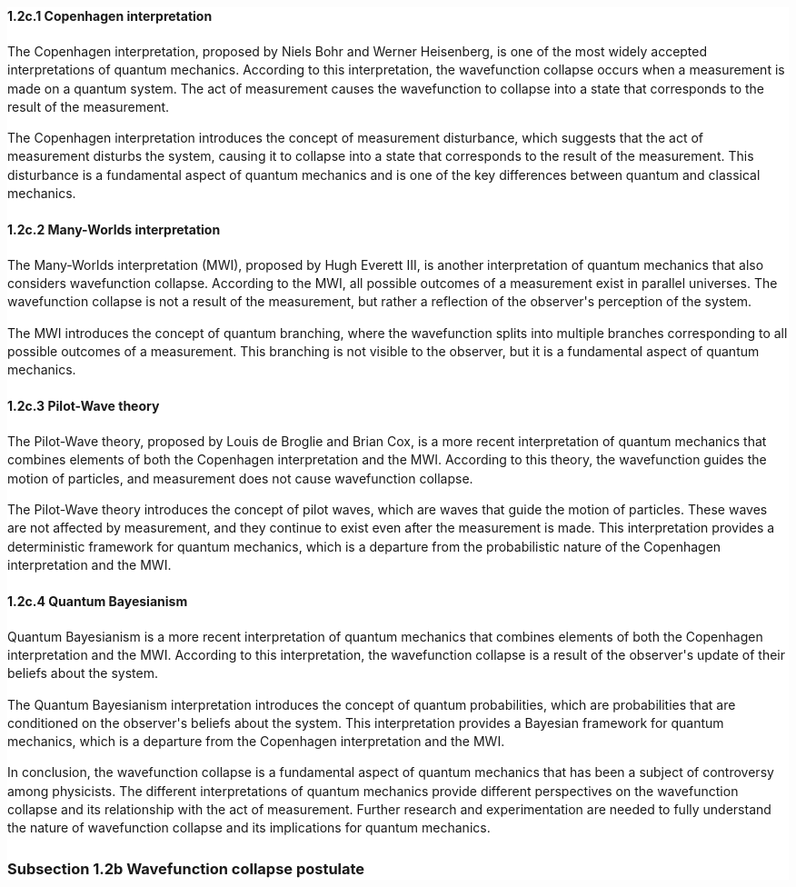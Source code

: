 #### 1.2c.1 Copenhagen interpretation

The Copenhagen interpretation, proposed by Niels Bohr and Werner Heisenberg, is one of the most widely accepted interpretations of quantum mechanics. According to this interpretation, the wavefunction collapse occurs when a measurement is made on a quantum system. The act of measurement causes the wavefunction to collapse into a state that corresponds to the result of the measurement.

The Copenhagen interpretation introduces the concept of measurement disturbance, which suggests that the act of measurement disturbs the system, causing it to collapse into a state that corresponds to the result of the measurement. This disturbance is a fundamental aspect of quantum mechanics and is one of the key differences between quantum and classical mechanics.

#### 1.2c.2 Many-Worlds interpretation

The Many-Worlds interpretation (MWI), proposed by Hugh Everett III, is another interpretation of quantum mechanics that also considers wavefunction collapse. According to the MWI, all possible outcomes of a measurement exist in parallel universes. The wavefunction collapse is not a result of the measurement, but rather a reflection of the observer's perception of the system.

The MWI introduces the concept of quantum branching, where the wavefunction splits into multiple branches corresponding to all possible outcomes of a measurement. This branching is not visible to the observer, but it is a fundamental aspect of quantum mechanics.

#### 1.2c.3 Pilot-Wave theory

The Pilot-Wave theory, proposed by Louis de Broglie and Brian Cox, is a more recent interpretation of quantum mechanics that combines elements of both the Copenhagen interpretation and the MWI. According to this theory, the wavefunction guides the motion of particles, and measurement does not cause wavefunction collapse.

The Pilot-Wave theory introduces the concept of pilot waves, which are waves that guide the motion of particles. These waves are not affected by measurement, and they continue to exist even after the measurement is made. This interpretation provides a deterministic framework for quantum mechanics, which is a departure from the probabilistic nature of the Copenhagen interpretation and the MWI.

#### 1.2c.4 Quantum Bayesianism

Quantum Bayesianism is a more recent interpretation of quantum mechanics that combines elements of both the Copenhagen interpretation and the MWI. According to this interpretation, the wavefunction collapse is a result of the observer's update of their beliefs about the system.

The Quantum Bayesianism interpretation introduces the concept of quantum probabilities, which are probabilities that are conditioned on the observer's beliefs about the system. This interpretation provides a Bayesian framework for quantum mechanics, which is a departure from the Copenhagen interpretation and the MWI.

In conclusion, the wavefunction collapse is a fundamental aspect of quantum mechanics that has been a subject of controversy among physicists. The different interpretations of quantum mechanics provide different perspectives on the wavefunction collapse and its relationship with the act of measurement. Further research and experimentation are needed to fully understand the nature of wavefunction collapse and its implications for quantum mechanics.




### Subsection 1.2b Wavefunction collapse postulate
